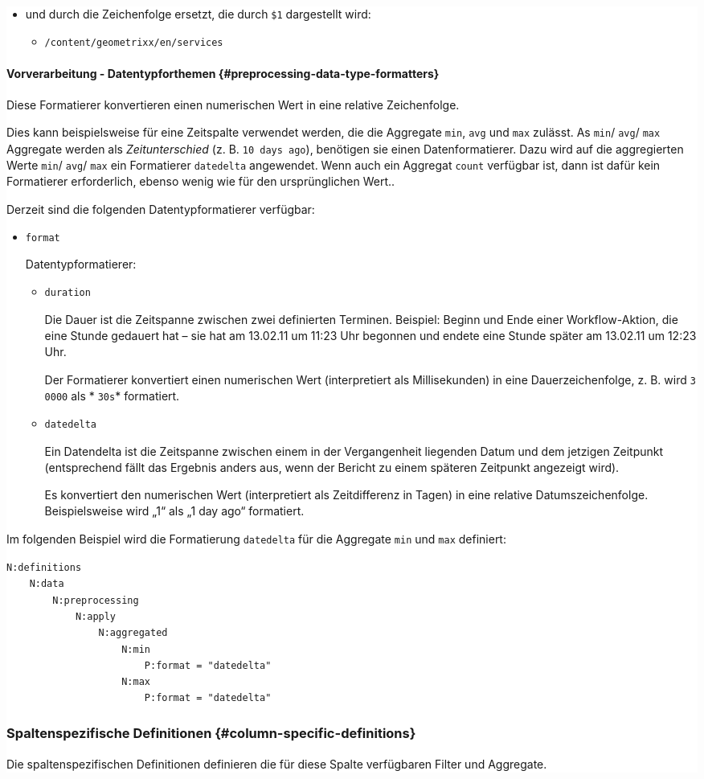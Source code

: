 * und durch die Zeichenfolge ersetzt, die durch `$1` dargestellt wird:

   * `/content/geometrixx/en/services`

#### Vorverarbeitung - Datentypforthemen {#preprocessing-data-type-formatters}

Diese Formatierer konvertieren einen numerischen Wert in eine relative Zeichenfolge.

Dies kann beispielsweise für eine Zeitspalte verwendet werden, die die Aggregate `min`, `avg` und `max` zulässt. As `min`/ `avg`/ `max` Aggregate werden als *Zeitunterschied* (z. B. `10 days ago`), benötigen sie einen Datenformatierer. Dazu wird auf die aggregierten Werte `min`/ `avg`/ `max` ein Formatierer `datedelta` angewendet. Wenn auch ein Aggregat `count` verfügbar ist, dann ist dafür kein Formatierer erforderlich, ebenso wenig wie für den ursprünglichen Wert..

Derzeit sind die folgenden Datentypformatierer verfügbar:

* `format`

  Datentypformatierer:

   * `duration`

     Die Dauer ist die Zeitspanne zwischen zwei definierten Terminen. Beispiel: Beginn und Ende einer Workflow-Aktion, die eine Stunde gedauert hat – sie hat am 13.02.11 um 11:23 Uhr begonnen und endete eine Stunde später am 13.02.11 um 12:23 Uhr.

     Der Formatierer konvertiert einen numerischen Wert (interpretiert als Millisekunden) in eine Dauerzeichenfolge, z. B. wird `30000` als * `30s`* formatiert.

   * `datedelta`

     Ein Datendelta ist die Zeitspanne zwischen einem in der Vergangenheit liegenden Datum und dem jetzigen Zeitpunkt (entsprechend fällt das Ergebnis anders aus, wenn der Bericht zu einem späteren Zeitpunkt angezeigt wird).

     Es konvertiert den numerischen Wert (interpretiert als Zeitdifferenz in Tagen) in eine relative Datumszeichenfolge. Beispielsweise wird „1“ als „1 day ago“ formatiert.

Im folgenden Beispiel wird die Formatierung `datedelta` für die Aggregate `min` und `max` definiert:

```xml
N:definitions
    N:data
        N:preprocessing
            N:apply
                N:aggregated
                    N:min
                        P:format = "datedelta"
                    N:max
                        P:format = "datedelta"
```

### Spaltenspezifische Definitionen {#column-specific-definitions}

Die spaltenspezifischen Definitionen definieren die für diese Spalte verfügbaren Filter und Aggregate.

